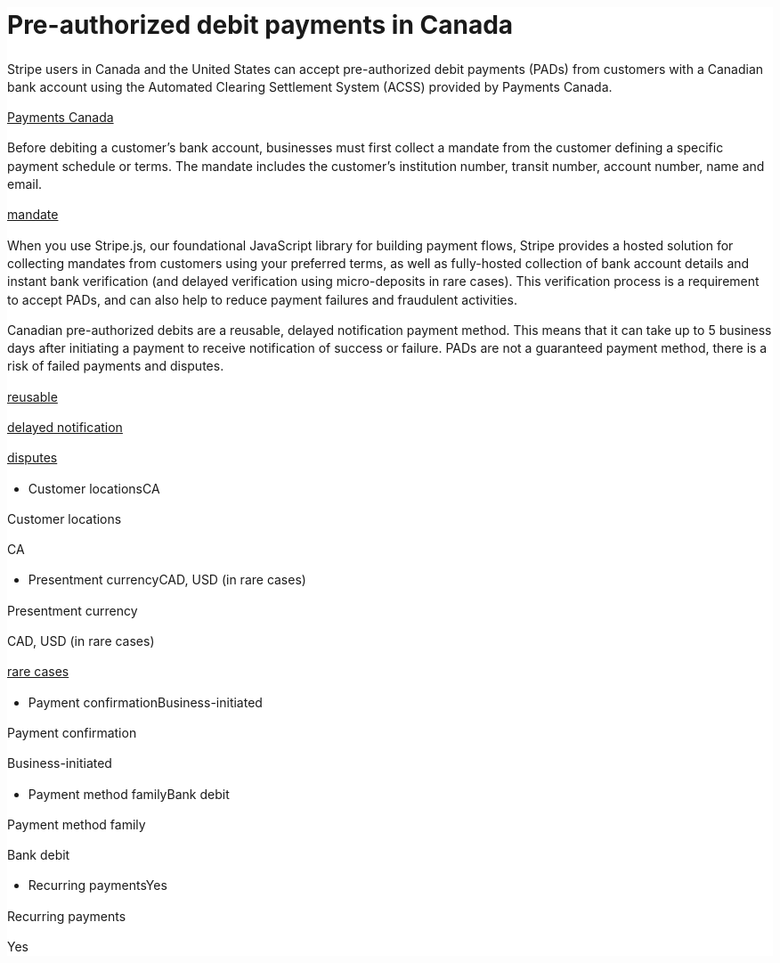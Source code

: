 # Pre-authorized debit payments in Canada

Stripe users in Canada and the United States can accept pre-authorized debit payments (PADs) from customers with a Canadian bank account using the Automated Clearing Settlement System (ACSS) provided by Payments Canada.

[Payments Canada](https://www.payments.ca)

Before debiting a customer’s bank account, businesses must first collect a mandate from the customer defining a specific payment schedule or terms. The mandate includes the customer’s institution number, transit number, account number, name and email.

[mandate](#mandates)

When you use Stripe.js, our foundational JavaScript library for building payment flows, Stripe provides a hosted solution for collecting mandates from customers using your preferred terms, as well as fully-hosted collection of bank account details and instant bank verification (and delayed verification using micro-deposits in rare cases). This verification process is a requirement to accept PADs, and can also help to reduce payment failures and fraudulent activities.

Canadian pre-authorized debits are a reusable, delayed notification payment method. This means that it can take up to 5 business days after initiating a payment to receive notification of success or failure. PADs are not a guaranteed payment method, there is a risk of failed payments and disputes.

[reusable](/payments/payment-methods#usage)

[delayed notification](/payments/payment-methods#payment-notification)

[disputes](#disputed-payments)

- Customer locationsCA

Customer locations

CA

- Presentment currencyCAD, USD (in rare cases)

Presentment currency

CAD, USD (in rare cases)

[rare cases](#presentment-currency)

- Payment confirmationBusiness-initiated

Payment confirmation

Business-initiated

- Payment method familyBank debit

Payment method family

Bank debit

- Recurring paymentsYes

Recurring payments

Yes
